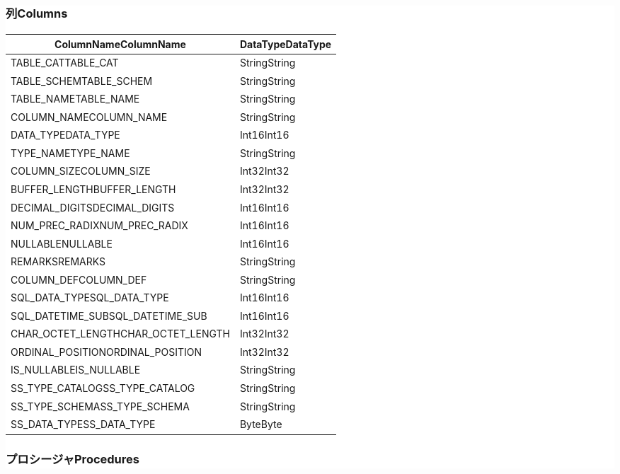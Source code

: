 ### <a name="columns"></a><span data-ttu-id="309b6-159">列</span><span class="sxs-lookup"><span data-stu-id="309b6-159">Columns</span></span>

|<span data-ttu-id="309b6-160">ColumnName</span><span class="sxs-lookup"><span data-stu-id="309b6-160">ColumnName</span></span>|<span data-ttu-id="309b6-161">DataType</span><span class="sxs-lookup"><span data-stu-id="309b6-161">DataType</span></span>|
|----------------|--------------|
|<span data-ttu-id="309b6-162">TABLE_CAT</span><span class="sxs-lookup"><span data-stu-id="309b6-162">TABLE_CAT</span></span>|<span data-ttu-id="309b6-163">String</span><span class="sxs-lookup"><span data-stu-id="309b6-163">String</span></span>|
|<span data-ttu-id="309b6-164">TABLE_SCHEM</span><span class="sxs-lookup"><span data-stu-id="309b6-164">TABLE_SCHEM</span></span>|<span data-ttu-id="309b6-165">String</span><span class="sxs-lookup"><span data-stu-id="309b6-165">String</span></span>|
|<span data-ttu-id="309b6-166">TABLE_NAME</span><span class="sxs-lookup"><span data-stu-id="309b6-166">TABLE_NAME</span></span>|<span data-ttu-id="309b6-167">String</span><span class="sxs-lookup"><span data-stu-id="309b6-167">String</span></span>|
|<span data-ttu-id="309b6-168">COLUMN_NAME</span><span class="sxs-lookup"><span data-stu-id="309b6-168">COLUMN_NAME</span></span>|<span data-ttu-id="309b6-169">String</span><span class="sxs-lookup"><span data-stu-id="309b6-169">String</span></span>|
|<span data-ttu-id="309b6-170">DATA_TYPE</span><span class="sxs-lookup"><span data-stu-id="309b6-170">DATA_TYPE</span></span>|<span data-ttu-id="309b6-171">Int16</span><span class="sxs-lookup"><span data-stu-id="309b6-171">Int16</span></span>|
|<span data-ttu-id="309b6-172">TYPE_NAME</span><span class="sxs-lookup"><span data-stu-id="309b6-172">TYPE_NAME</span></span>|<span data-ttu-id="309b6-173">String</span><span class="sxs-lookup"><span data-stu-id="309b6-173">String</span></span>|
|<span data-ttu-id="309b6-174">COLUMN_SIZE</span><span class="sxs-lookup"><span data-stu-id="309b6-174">COLUMN_SIZE</span></span>|<span data-ttu-id="309b6-175">Int32</span><span class="sxs-lookup"><span data-stu-id="309b6-175">Int32</span></span>|
|<span data-ttu-id="309b6-176">BUFFER_LENGTH</span><span class="sxs-lookup"><span data-stu-id="309b6-176">BUFFER_LENGTH</span></span>|<span data-ttu-id="309b6-177">Int32</span><span class="sxs-lookup"><span data-stu-id="309b6-177">Int32</span></span>|
|<span data-ttu-id="309b6-178">DECIMAL_DIGITS</span><span class="sxs-lookup"><span data-stu-id="309b6-178">DECIMAL_DIGITS</span></span>|<span data-ttu-id="309b6-179">Int16</span><span class="sxs-lookup"><span data-stu-id="309b6-179">Int16</span></span>|
|<span data-ttu-id="309b6-180">NUM_PREC_RADIX</span><span class="sxs-lookup"><span data-stu-id="309b6-180">NUM_PREC_RADIX</span></span>|<span data-ttu-id="309b6-181">Int16</span><span class="sxs-lookup"><span data-stu-id="309b6-181">Int16</span></span>|
|<span data-ttu-id="309b6-182">NULLABLE</span><span class="sxs-lookup"><span data-stu-id="309b6-182">NULLABLE</span></span>|<span data-ttu-id="309b6-183">Int16</span><span class="sxs-lookup"><span data-stu-id="309b6-183">Int16</span></span>|
|<span data-ttu-id="309b6-184">REMARKS</span><span class="sxs-lookup"><span data-stu-id="309b6-184">REMARKS</span></span>|<span data-ttu-id="309b6-185">String</span><span class="sxs-lookup"><span data-stu-id="309b6-185">String</span></span>|
|<span data-ttu-id="309b6-186">COLUMN_DEF</span><span class="sxs-lookup"><span data-stu-id="309b6-186">COLUMN_DEF</span></span>|<span data-ttu-id="309b6-187">String</span><span class="sxs-lookup"><span data-stu-id="309b6-187">String</span></span>|
|<span data-ttu-id="309b6-188">SQL_DATA_TYPE</span><span class="sxs-lookup"><span data-stu-id="309b6-188">SQL_DATA_TYPE</span></span>|<span data-ttu-id="309b6-189">Int16</span><span class="sxs-lookup"><span data-stu-id="309b6-189">Int16</span></span>|
|<span data-ttu-id="309b6-190">SQL_DATETIME_SUB</span><span class="sxs-lookup"><span data-stu-id="309b6-190">SQL_DATETIME_SUB</span></span>|<span data-ttu-id="309b6-191">Int16</span><span class="sxs-lookup"><span data-stu-id="309b6-191">Int16</span></span>|
|<span data-ttu-id="309b6-192">CHAR_OCTET_LENGTH</span><span class="sxs-lookup"><span data-stu-id="309b6-192">CHAR_OCTET_LENGTH</span></span>|<span data-ttu-id="309b6-193">Int32</span><span class="sxs-lookup"><span data-stu-id="309b6-193">Int32</span></span>|
|<span data-ttu-id="309b6-194">ORDINAL_POSITION</span><span class="sxs-lookup"><span data-stu-id="309b6-194">ORDINAL_POSITION</span></span>|<span data-ttu-id="309b6-195">Int32</span><span class="sxs-lookup"><span data-stu-id="309b6-195">Int32</span></span>|
|<span data-ttu-id="309b6-196">IS_NULLABLE</span><span class="sxs-lookup"><span data-stu-id="309b6-196">IS_NULLABLE</span></span>|<span data-ttu-id="309b6-197">String</span><span class="sxs-lookup"><span data-stu-id="309b6-197">String</span></span>|
|<span data-ttu-id="309b6-198">SS_TYPE_CATALOG</span><span class="sxs-lookup"><span data-stu-id="309b6-198">SS_TYPE_CATALOG</span></span>|<span data-ttu-id="309b6-199">String</span><span class="sxs-lookup"><span data-stu-id="309b6-199">String</span></span>|
|<span data-ttu-id="309b6-200">SS_TYPE_SCHEMA</span><span class="sxs-lookup"><span data-stu-id="309b6-200">SS_TYPE_SCHEMA</span></span>|<span data-ttu-id="309b6-201">String</span><span class="sxs-lookup"><span data-stu-id="309b6-201">String</span></span>|
|<span data-ttu-id="309b6-202">SS_DATA_TYPE</span><span class="sxs-lookup"><span data-stu-id="309b6-202">SS_DATA_TYPE</span></span>|<span data-ttu-id="309b6-203">Byte</span><span class="sxs-lookup"><span data-stu-id="309b6-203">Byte</span></span>|

### <a name="procedures"></a><span data-ttu-id="309b6-204">プロシージャ</span><span class="sxs-lookup"><span data-stu-id="309b6-204">Procedures</span></span>
